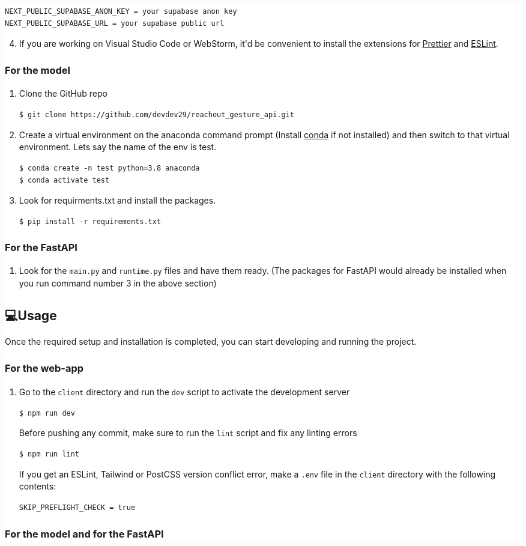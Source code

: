    ```
   NEXT_PUBLIC_SUPABASE_ANON_KEY = your supabase anon key
   NEXT_PUBLIC_SUPABASE_URL = your supabase public url
   ```
4. If you are working on Visual Studio Code or WebStorm, it'd be convenient to install the extensions for [Prettier](https://marketplace.visualstudio.com/items?itemName=esbenp.prettier-vscode) and [ESLint](https://marketplace.visualstudio.com/items?itemName=dbaeumer.vscode-eslint).

### For the model

1. Clone the GitHub repo
   ```
   $ git clone https://github.com/devdev29/reachout_gesture_api.git
   ```
2. Create a virtual environment on the anaconda command prompt (Install [conda](https://docs.conda.io/en/latest/) if not installed) and then switch to that virtual environment. Lets say the name of the env is test.
   ```
   $ conda create -n test python=3.8 anaconda
   $ conda activate test
   ```
3. Look for requirments.txt and install the packages.
   ```
   $ pip install -r requirements.txt
   ```

### For the FastAPI

1. Look for the `main.py` and `runtime.py` files and have them ready. (The packages for FastAPI would already be installed when you run command number 3 in the above section)

## 💻Usage

Once the required setup and installation is completed, you can start developing and running the project.

### For the web-app

1. Go to the `client` directory and run the `dev` script to activate the development server
   ```
   $ npm run dev
   ```
   Before pushing any commit, make sure to run the `lint` script and fix any linting errors
   ```
   $ npm run lint
   ```
   If you get an ESLint, Tailwind or PostCSS version conflict error, make a `.env` file in the `client` directory with the following contents:
   ```
   SKIP_PREFLIGHT_CHECK = true
   ```

### For the model and for the FastAPI
